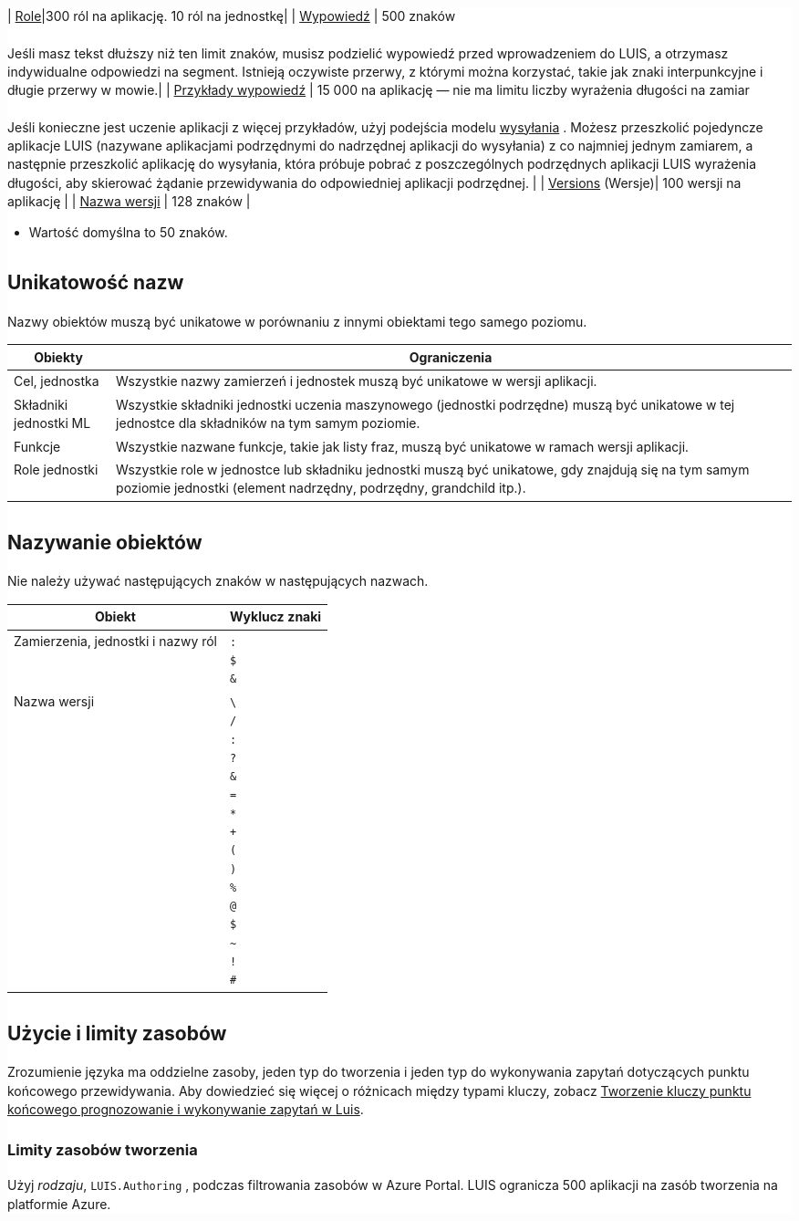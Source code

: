 | [Role](./luis-concept-entity-types.md)|300 ról na aplikację. 10 ról na jednostkę|
| [Wypowiedź][utterances] | 500 znaków<br><br>Jeśli masz tekst dłuższy niż ten limit znaków, musisz podzielić wypowiedź przed wprowadzeniem do LUIS, a otrzymasz indywidualne odpowiedzi na segment. Istnieją oczywiste przerwy, z którymi można korzystać, takie jak znaki interpunkcyjne i długie przerwy w mowie.|
| [Przykłady wypowiedź][utterances] | 15 000 na aplikację — nie ma limitu liczby wyrażenia długości na zamiar<br><br>Jeśli konieczne jest uczenie aplikacji z więcej przykładów, użyj podejścia modelu [wysyłania](https://github.com/Microsoft/botbuilder-tools/tree/master/packages/Dispatch) . Możesz przeszkolić pojedyncze aplikacje LUIS (nazywane aplikacjami podrzędnymi do nadrzędnej aplikacji do wysyłania) z co najmniej jednym zamiarem, a następnie przeszkolić aplikację do wysyłania, która próbuje pobrać z poszczególnych podrzędnych aplikacji LUIS wyrażenia długości, aby skierować żądanie przewidywania do odpowiedniej aplikacji podrzędnej. |
| [Versions](./luis-concept-app-iteration.md) (Wersje)| 100 wersji na aplikację |
| [Nazwa wersji][luis-how-to-manage-versions] | 128 znaków |

* Wartość domyślna to 50 znaków.

<a name="intent-and-entity-naming"></a>

## <a name="name-uniqueness"></a>Unikatowość nazw

Nazwy obiektów muszą być unikatowe w porównaniu z innymi obiektami tego samego poziomu.

|Obiekty|Ograniczenia|
|--|--|
|Cel, jednostka|Wszystkie nazwy zamierzeń i jednostek muszą być unikatowe w wersji aplikacji.|
|Składniki jednostki ML|Wszystkie składniki jednostki uczenia maszynowego (jednostki podrzędne) muszą być unikatowe w tej jednostce dla składników na tym samym poziomie.|
|Funkcje | Wszystkie nazwane funkcje, takie jak listy fraz, muszą być unikatowe w ramach wersji aplikacji.|
|Role jednostki|Wszystkie role w jednostce lub składniku jednostki muszą być unikatowe, gdy znajdują się na tym samym poziomie jednostki (element nadrzędny, podrzędny, grandchild itp.).|

## <a name="object-naming"></a>Nazywanie obiektów

Nie należy używać następujących znaków w następujących nazwach.

|Obiekt|Wyklucz znaki|
|--|--|
|Zamierzenia, jednostki i nazwy ról|`:`<br>`$` <br> `&`|
|Nazwa wersji|`\`<br> `/`<br> `:`<br> `?`<br> `&`<br> `=`<br> `*`<br> `+`<br> `(`<br> `)`<br> `%`<br> `@`<br> `$`<br> `~`<br> `!`<br> `#`|

## <a name="resource-usage-and-limits"></a>Użycie i limity zasobów

Zrozumienie języka ma oddzielne zasoby, jeden typ do tworzenia i jeden typ do wykonywania zapytań dotyczących punktu końcowego przewidywania. Aby dowiedzieć się więcej o różnicach między typami kluczy, zobacz [Tworzenie kluczy punktu końcowego prognozowanie i wykonywanie zapytań w Luis](luis-how-to-azure-subscription.md).

<a name="key-limits"></a>

### <a name="authoring-resource-limits"></a>Limity zasobów tworzenia

Użyj _rodzaju_, `LUIS.Authoring` , podczas filtrowania zasobów w Azure Portal. LUIS ogranicza 500 aplikacji na zasób tworzenia na platformie Azure.


[luis-get-started-create-app]: ./luis-get-started-create-app.md
[batch-testing]: ./luis-concept-test.md#batch-testing
[intents]: ./luis-concept-intent.md
[phrase-list]: ./luis-concept-feature.md
[utterances]: ./luis-concept-utterance.md
[luis-how-to-manage-versions]: ./luis-how-to-manage-versions.md
[pricing]: https://azure.microsoft.com/pricing/details/cognitive-services/language-understanding-intelligent-services/
[speech-to-intent-pricing]: https://azure.microsoft.com/pricing/details/cognitive-services/language-understanding-intelligent-services/